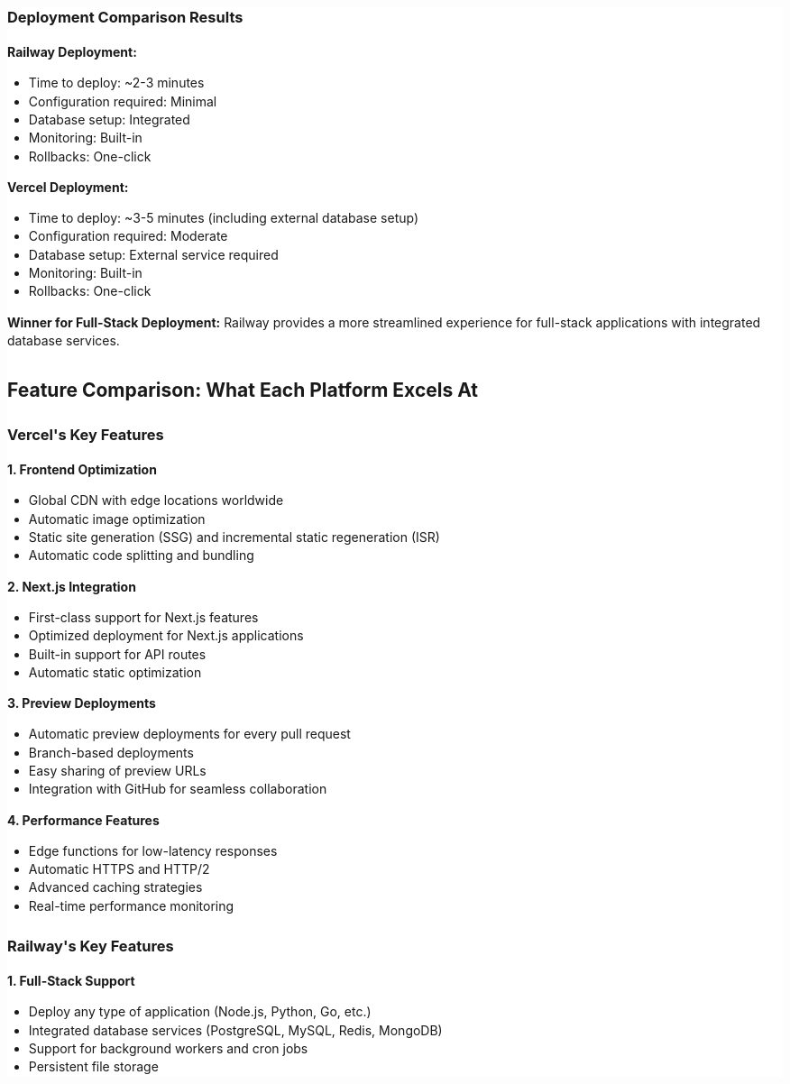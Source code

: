 ### Deployment Comparison Results

**Railway Deployment:**
- Time to deploy: ~2-3 minutes
- Configuration required: Minimal
- Database setup: Integrated
- Monitoring: Built-in
- Rollbacks: One-click

**Vercel Deployment:**
- Time to deploy: ~3-5 minutes (including external database setup)
- Configuration required: Moderate
- Database setup: External service required
- Monitoring: Built-in
- Rollbacks: One-click

**Winner for Full-Stack Deployment:** Railway provides a more streamlined experience for full-stack applications with integrated database services.

## Feature Comparison: What Each Platform Excels At

### Vercel's Key Features

**1. Frontend Optimization**
- Global CDN with edge locations worldwide
- Automatic image optimization
- Static site generation (SSG) and incremental static regeneration (ISR)
- Automatic code splitting and bundling

**2. Next.js Integration**
- First-class support for Next.js features
- Optimized deployment for Next.js applications
- Built-in support for API routes
- Automatic static optimization

**3. Preview Deployments**
- Automatic preview deployments for every pull request
- Branch-based deployments
- Easy sharing of preview URLs
- Integration with GitHub for seamless collaboration

**4. Performance Features**
- Edge functions for low-latency responses
- Automatic HTTPS and HTTP/2
- Advanced caching strategies
- Real-time performance monitoring

### Railway's Key Features

**1. Full-Stack Support**
- Deploy any type of application (Node.js, Python, Go, etc.)
- Integrated database services (PostgreSQL, MySQL, Redis, MongoDB)
- Support for background workers and cron jobs
- Persistent file storage
